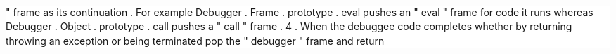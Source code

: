 "
frame
as
its
continuation
.
For
example
Debugger
.
Frame
.
prototype
.
eval
pushes
an
"
eval
"
frame
for
code
it
runs
whereas
Debugger
.
Object
.
prototype
.
call
pushes
a
"
call
"
frame
.
4
.
When
the
debuggee
code
completes
whether
by
returning
throwing
an
exception
or
being
terminated
pop
the
"
debugger
"
frame
and
return